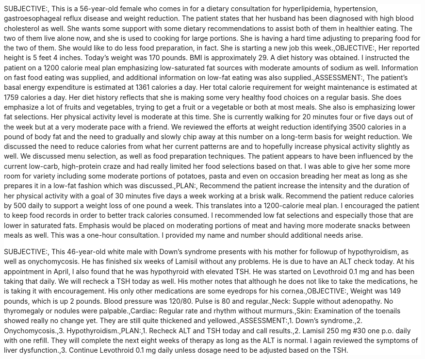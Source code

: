 SUBJECTIVE:,  This is a 56-year-old female who comes in for a dietary consultation for hyperlipidemia, hypertension, gastroesophageal reflux disease and weight reduction.  The patient states that her husband has been diagnosed with high blood cholesterol as well.  She wants some support with some dietary recommendations to assist both of them in healthier eating.  The two of them live alone now, and she is used to cooking for large portions.  She is having a hard time adjusting to preparing food for the two of them.  She would like to do less food preparation, in fact.  She is starting a new job this week.,OBJECTIVE:,  Her reported height is 5 feet 4 inches.  Today’s weight was 170 pounds.  BMI is approximately 29.  A diet history was obtained.  I instructed the patient on a 1200 calorie meal plan emphasizing low-saturated fat sources with moderate amounts of sodium as well.  Information on fast food eating was supplied, and additional information on low-fat eating was also supplied.,ASSESSMENT:,  The patient’s basal energy expenditure is estimated at 1361 calories a day.  Her total calorie requirement for weight maintenance is estimated at 1759 calories a day.  Her diet history reflects that she is making some very healthy food choices on a regular basis.  She does emphasize a lot of fruits and vegetables, trying to get a fruit or a vegetable or both at most meals.  She also is emphasizing lower fat selections.  Her physical activity level is moderate at this time.  She is currently walking for 20 minutes four or five days out of the week but at a very moderate pace with a friend.  We reviewed the efforts at weight reduction identifying 3500 calories in a pound of body fat and the need to gradually and slowly chip away at this number on a long-term basis for weight reduction.  We discussed the need to reduce calories from what her current patterns are and to hopefully increase physical activity slightly as well.  We discussed menu selection, as well as food preparation techniques.  The patient appears to have been influenced by the current low-carb, high-protein craze and had really limited her food selections based on that.  I was able to give her some more room for variety including some moderate portions of potatoes, pasta and even on occasion breading her meat as long as she prepares it in a low-fat fashion which was discussed.,PLAN:,  Recommend the patient increase the intensity and the duration of her physical activity with a goal of 30 minutes five days a week working at a brisk walk.  Recommend the patient reduce calories by 500 daily to support a weight loss of one pound a week.  This translates into a 1200-calorie meal plan.  I encouraged the patient to keep food records in order to better track calories consumed.  I recommended low fat selections and especially those that are lower in saturated fats.  Emphasis would be placed on moderating portions of meat and having more moderate snacks between meals as well.  This was a one-hour consultation.  I provided my name and number should additional needs arise.

SUBJECTIVE:,  This 46-year-old white male with Down’s syndrome presents with his mother for followup of hypothyroidism, as well as onychomycosis.  He has finished six weeks of Lamisil without any problems.  He is due to have an ALT check today.  At his appointment in April, I also found that he was hypothyroid with elevated TSH.  He was started on Levothroid 0.1 mg and has been taking that daily.  We will recheck a TSH today as well.  His mother notes that although he does not like to take the medications, he is taking it with encouragement.  His only other medications are some eyedrops for his cornea.,OBJECTIVE:,  Weight was 149 pounds, which is up 2 pounds.  Blood pressure was 120/80.  Pulse is 80 and regular.,Neck:  Supple without adenopathy.  No thyromegaly or nodules were palpable.,Cardiac:  Regular rate and rhythm without murmurs.,Skin:  Examination of the toenails showed really no change yet.  They are still quite thickened and yellowed.,ASSESSMENT:,1.  Down’s syndrome.,2.  Onychomycosis.,3.  Hypothyroidism.,PLAN:,1.  Recheck ALT and TSH today and call results.,2.  Lamisil 250 mg #30 one p.o. daily with one refill.  They will complete the next eight weeks of therapy as long as the ALT is normal.  I again reviewed the symptoms of liver dysfunction.,3.  Continue Levothroid 0.1 mg daily unless dosage need to be adjusted based on the TSH.
